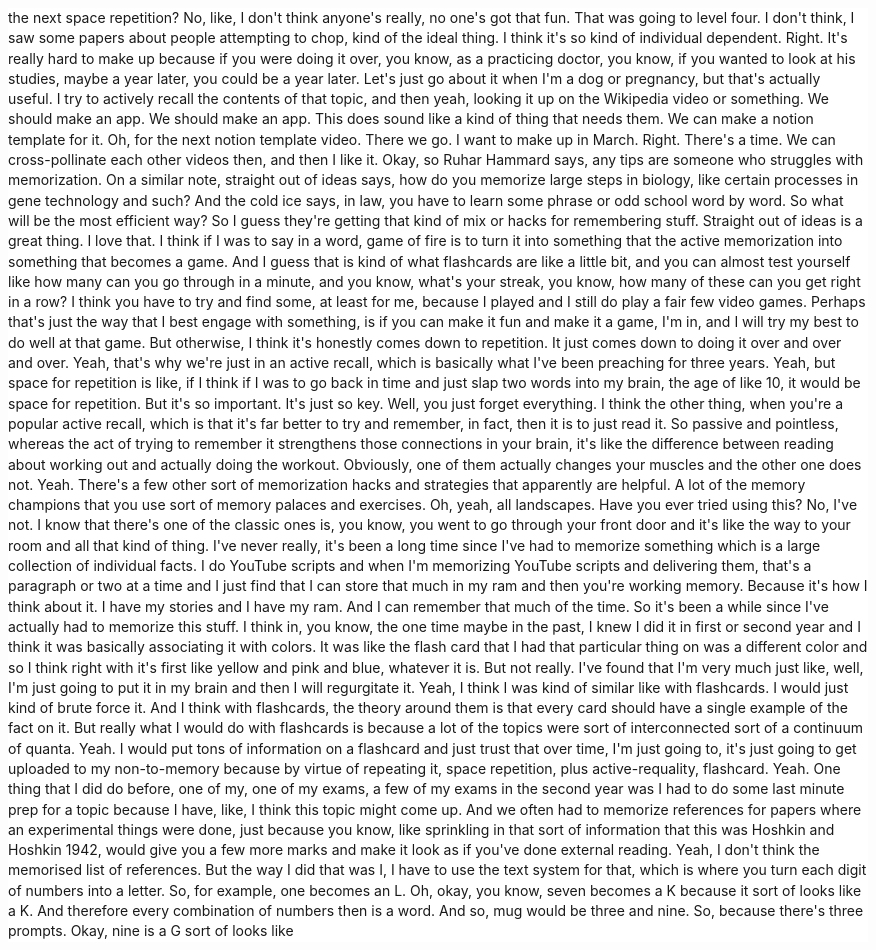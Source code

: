 the next space repetition? No, like, I don't think anyone's really, no one's got that fun. That was going to level four. I don't think, I saw some papers about people attempting to chop, kind of the ideal thing. I think it's so kind of individual dependent. Right. It's really hard to make up because if you were doing it over, you know, as a practicing doctor, you know, if you wanted to look at his studies, maybe a year later, you could be a year later. Let's just go about it when I'm a dog or pregnancy, but that's actually useful. I try to actively recall the contents of that topic, and then yeah, looking it up on the Wikipedia video or something. We should make an app. We should make an app. This does sound like a kind of thing that needs them. We can make a notion template for it. Oh, for the next notion template video. There we go. I want to make up in March. Right. There's a time. We can cross-pollinate each other videos then, and then I like it. Okay, so Ruhar Hammard says, any tips are someone who struggles with memorization. On a similar note, straight out of ideas says, how do you memorize large steps in biology, like certain processes in gene technology and such? And the cold ice says, in law, you have to learn some phrase or odd school word by word. So what will be the most efficient way? So I guess they're getting that kind of mix or hacks for remembering stuff. Straight out of ideas is a great thing. I love that. I think if I was to say in a word, game of fire is to turn it into something that the active memorization into something that becomes a game. And I guess that is kind of what flashcards are like a little bit, and you can almost test yourself like how many can you go through in a minute, and you know, what's your streak, you know, how many of these can you get right in a row? I think you have to try and find some, at least for me, because I played and I still do play a fair few video games. Perhaps that's just the way that I best engage with something, is if you can make it fun and make it a game, I'm in, and I will try my best to do well at that game. But otherwise, I think it's honestly comes down to repetition. It just comes down to doing it over and over and over. Yeah, that's why we're just in an active recall, which is basically what I've been preaching for three years. Yeah, but space for repetition is like, if I think if I was to go back in time and just slap two words into my brain, the age of like 10, it would be space for repetition. But it's so important. It's just so key. Well, you just forget everything. I think the other thing, when you're a popular active recall, which is that it's far better to try and remember, in fact, then it is to just read it. So passive and pointless, whereas the act of trying to remember it strengthens those connections in your brain, it's like the difference between reading about working out and actually doing the workout. Obviously, one of them actually changes your muscles and the other one does not. Yeah. There's a few other sort of memorization hacks and strategies that apparently are helpful. A lot of the memory champions that you use sort of memory palaces and exercises. Oh, yeah, all landscapes. Have you ever tried using this? No, I've not. I know that there's one of the classic ones is, you know, you went to go through your front door and it's like the way to your room and all that kind of thing. I've never really, it's been a long time since I've had to memorize something which is a large collection of individual facts. I do YouTube scripts and when I'm memorizing YouTube scripts and delivering them, that's a paragraph or two at a time and I just find that I can store that much in my ram and then you're working memory. Because it's how I think about it. I have my stories and I have my ram. And I can remember that much of the time. So it's been a while since I've actually had to memorize this stuff. I think in, you know, the one time maybe in the past, I knew I did it in first or second year and I think it was basically associating it with colors. It was like the flash card that I had that particular thing on was a different color and so I think right with it's first like yellow and pink and blue, whatever it is. But not really. I've found that I'm very much just like, well, I'm just going to put it in my brain and then I will regurgitate it. Yeah, I think I was kind of similar like with flashcards. I would just kind of brute force it. And I think with flashcards, the theory around them is that every card should have a single example of the fact on it. But really what I would do with flashcards is because a lot of the topics were sort of interconnected sort of a continuum of quanta. Yeah. I would put tons of information on a flashcard and just trust that over time, I'm just going to, it's just going to get uploaded to my non-to-memory because by virtue of repeating it, space repetition, plus active-requality, flashcard. Yeah. One thing that I did do before, one of my, one of my exams, a few of my exams in the second year was I had to do some last minute prep for a topic because I have, like, I think this topic might come up. And we often had to memorize references for papers where an experimental things were done, just because you know, like sprinkling in that sort of information that this was Hoshkin and Hoshkin 1942, would give you a few more marks and make it look as if you've done external reading. Yeah, I don't think the memorised list of references. But the way I did that was I, I have to use the text system for that, which is where you turn each digit of numbers into a letter. So, for example, one becomes an L. Oh, okay, you know, seven becomes a K because it sort of looks like a K. And therefore every combination of numbers then is a word. And so, mug would be three and nine. So, because there's three prompts. Okay, nine is a G sort of looks like